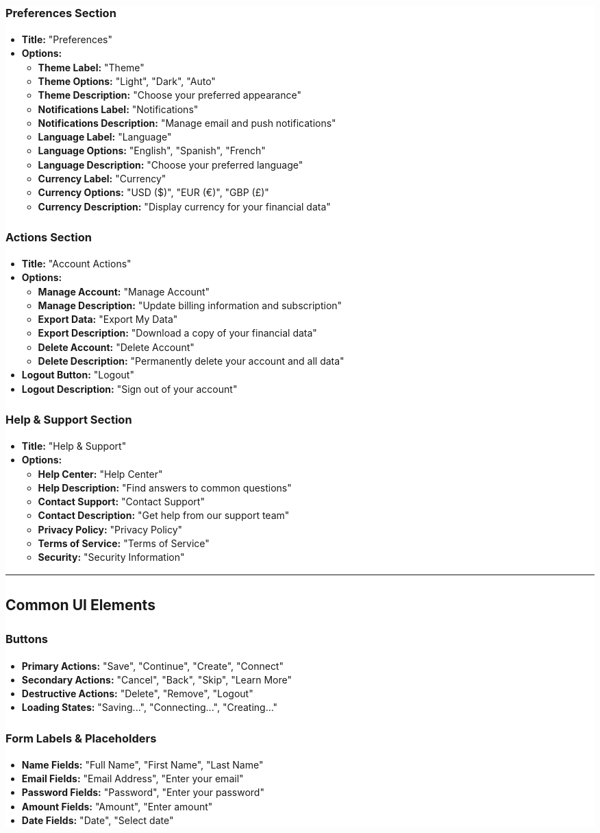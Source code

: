 ### **Preferences Section**
- **Title:** "Preferences"
- **Options:**
  - **Theme Label:** "Theme"
  - **Theme Options:** "Light", "Dark", "Auto"
  - **Theme Description:** "Choose your preferred appearance"
  - **Notifications Label:** "Notifications"
  - **Notifications Description:** "Manage email and push notifications"
  - **Language Label:** "Language"
  - **Language Options:** "English", "Spanish", "French"
  - **Language Description:** "Choose your preferred language"
  - **Currency Label:** "Currency"
  - **Currency Options:** "USD ($)", "EUR (€)", "GBP (£)"
  - **Currency Description:** "Display currency for your financial data"

### **Actions Section**
- **Title:** "Account Actions"
- **Options:**
  - **Manage Account:** "Manage Account"
  - **Manage Description:** "Update billing information and subscription"
  - **Export Data:** "Export My Data"
  - **Export Description:** "Download a copy of your financial data"
  - **Delete Account:** "Delete Account"
  - **Delete Description:** "Permanently delete your account and all data"
- **Logout Button:** "Logout"
- **Logout Description:** "Sign out of your account"

### **Help & Support Section**
- **Title:** "Help & Support"
- **Options:**
  - **Help Center:** "Help Center"
  - **Help Description:** "Find answers to common questions"
  - **Contact Support:** "Contact Support"
  - **Contact Description:** "Get help from our support team"
  - **Privacy Policy:** "Privacy Policy"
  - **Terms of Service:** "Terms of Service"
  - **Security:** "Security Information"

---

## **Common UI Elements**

### **Buttons**
- **Primary Actions:** "Save", "Continue", "Create", "Connect"
- **Secondary Actions:** "Cancel", "Back", "Skip", "Learn More"
- **Destructive Actions:** "Delete", "Remove", "Logout"
- **Loading States:** "Saving...", "Connecting...", "Creating..."

### **Form Labels & Placeholders**
- **Name Fields:** "Full Name", "First Name", "Last Name"
- **Email Fields:** "Email Address", "Enter your email"
- **Password Fields:** "Password", "Enter your password"
- **Amount Fields:** "Amount", "Enter amount"
- **Date Fields:** "Date", "Select date"
